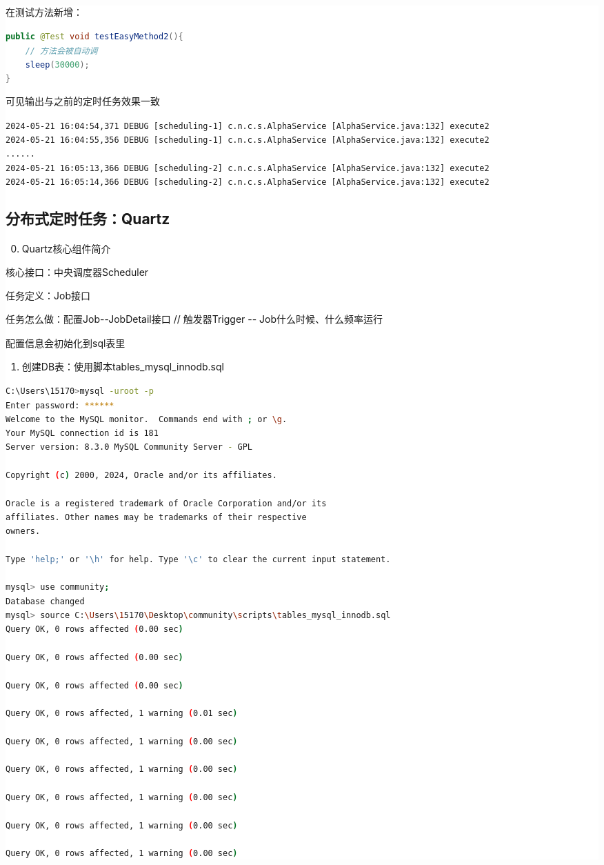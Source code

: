 在测试方法新增：

```java
public @Test void testEasyMethod2(){
    // 方法会被自动调
    sleep(30000);
}
```

可见输出与之前的定时任务效果一致

```
2024-05-21 16:04:54,371 DEBUG [scheduling-1] c.n.c.s.AlphaService [AlphaService.java:132] execute2
2024-05-21 16:04:55,356 DEBUG [scheduling-1] c.n.c.s.AlphaService [AlphaService.java:132] execute2
......
2024-05-21 16:05:13,366 DEBUG [scheduling-2] c.n.c.s.AlphaService [AlphaService.java:132] execute2
2024-05-21 16:05:14,366 DEBUG [scheduling-2] c.n.c.s.AlphaService [AlphaService.java:132] execute2
```

## 分布式定时任务：Quartz

0. Quartz核心组件简介

核心接口：中央调度器Scheduler

任务定义：Job接口

任务怎么做：配置Job--JobDetail接口  // 触发器Trigger -- Job什么时候、什么频率运行

配置信息会初始化到sql表里

1. 创建DB表：使用脚本tables_mysql_innodb.sql

```bash
C:\Users\15170>mysql -uroot -p
Enter password: ******
Welcome to the MySQL monitor.  Commands end with ; or \g.
Your MySQL connection id is 181
Server version: 8.3.0 MySQL Community Server - GPL

Copyright (c) 2000, 2024, Oracle and/or its affiliates.

Oracle is a registered trademark of Oracle Corporation and/or its
affiliates. Other names may be trademarks of their respective
owners.

Type 'help;' or '\h' for help. Type '\c' to clear the current input statement.

mysql> use community;
Database changed
mysql> source C:\Users\15170\Desktop\community\scripts\tables_mysql_innodb.sql
Query OK, 0 rows affected (0.00 sec)

Query OK, 0 rows affected (0.00 sec)

Query OK, 0 rows affected (0.00 sec)

Query OK, 0 rows affected, 1 warning (0.01 sec)

Query OK, 0 rows affected, 1 warning (0.00 sec)

Query OK, 0 rows affected, 1 warning (0.00 sec)

Query OK, 0 rows affected, 1 warning (0.00 sec)

Query OK, 0 rows affected, 1 warning (0.00 sec)

Query OK, 0 rows affected, 1 warning (0.00 sec)
```